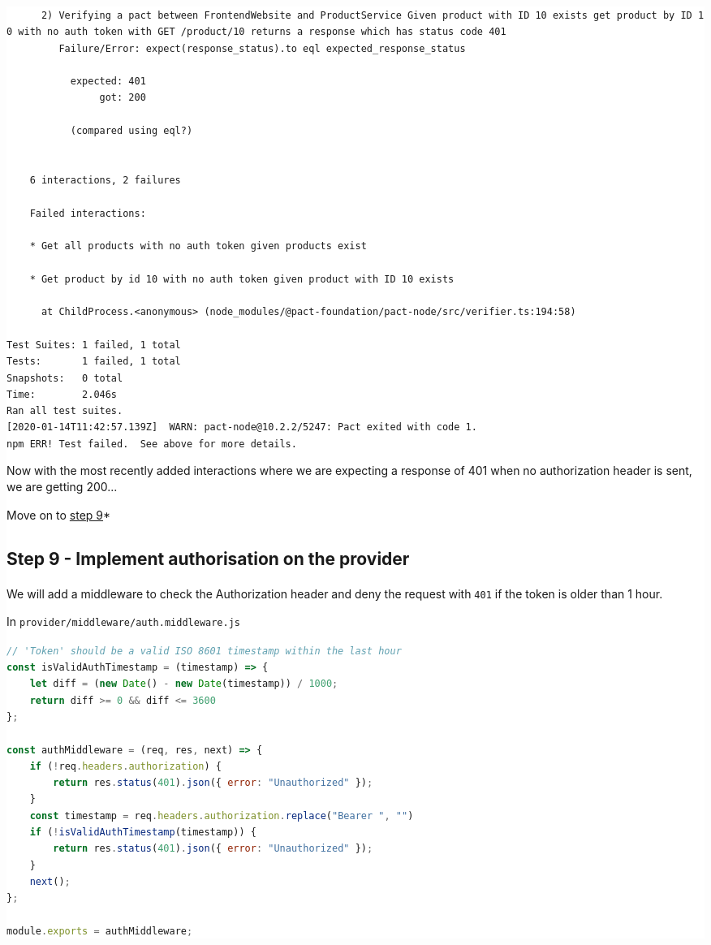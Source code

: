 ```console
      2) Verifying a pact between FrontendWebsite and ProductService Given product with ID 10 exists get product by ID 10 with no auth token with GET /product/10 returns a response which has status code 401
         Failure/Error: expect(response_status).to eql expected_response_status

           expected: 401
                got: 200

           (compared using eql?)


    6 interactions, 2 failures

    Failed interactions:

    * Get all products with no auth token given products exist

    * Get product by id 10 with no auth token given product with ID 10 exists

      at ChildProcess.<anonymous> (node_modules/@pact-foundation/pact-node/src/verifier.ts:194:58)

Test Suites: 1 failed, 1 total
Tests:       1 failed, 1 total
Snapshots:   0 total
Time:        2.046s
Ran all test suites.
[2020-01-14T11:42:57.139Z]  WARN: pact-node@10.2.2/5247: Pact exited with code 1.
npm ERR! Test failed.  See above for more details.
```

Now with the most recently added interactions where we are expecting a response of 401 when no authorization header is sent, we are getting 200...

Move on to [step 9](https://github.latitudefinancial.com/Latitude/pact-workshop-js/tree/step9#step-9---implement-authorisation-on-the-provider)*

## Step 9 - Implement authorisation on the provider

We will add a middleware to check the Authorization header and deny the request with `401` if the token is older than 1 hour.

In `provider/middleware/auth.middleware.js`

```javascript
// 'Token' should be a valid ISO 8601 timestamp within the last hour
const isValidAuthTimestamp = (timestamp) => {
    let diff = (new Date() - new Date(timestamp)) / 1000;
    return diff >= 0 && diff <= 3600
};

const authMiddleware = (req, res, next) => {
    if (!req.headers.authorization) {
        return res.status(401).json({ error: "Unauthorized" });
    }
    const timestamp = req.headers.authorization.replace("Bearer ", "")
    if (!isValidAuthTimestamp(timestamp)) {
        return res.status(401).json({ error: "Unauthorized" });
    }
    next();
};

module.exports = authMiddleware;
```
